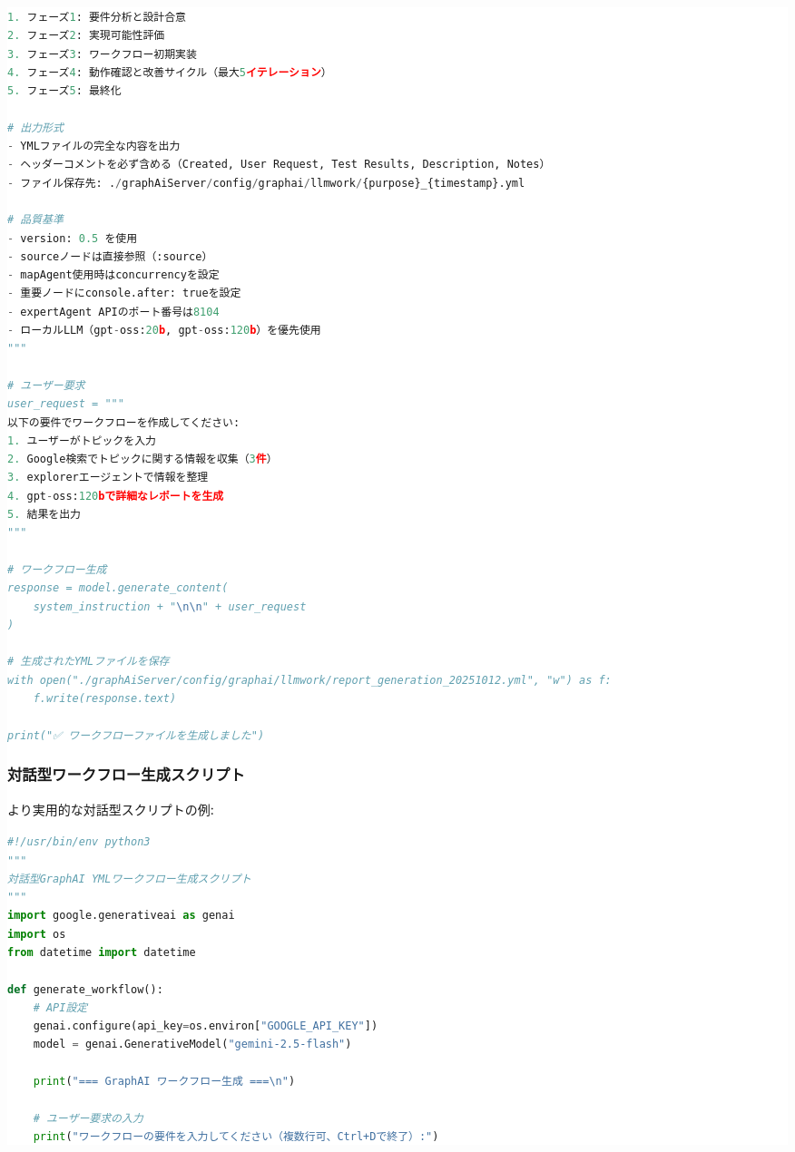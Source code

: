 ```python
1. フェーズ1: 要件分析と設計合意
2. フェーズ2: 実現可能性評価
3. フェーズ3: ワークフロー初期実装
4. フェーズ4: 動作確認と改善サイクル（最大5イテレーション）
5. フェーズ5: 最終化

# 出力形式
- YMLファイルの完全な内容を出力
- ヘッダーコメントを必ず含める（Created, User Request, Test Results, Description, Notes）
- ファイル保存先: ./graphAiServer/config/graphai/llmwork/{purpose}_{timestamp}.yml

# 品質基準
- version: 0.5 を使用
- sourceノードは直接参照（:source）
- mapAgent使用時はconcurrencyを設定
- 重要ノードにconsole.after: trueを設定
- expertAgent APIのポート番号は8104
- ローカルLLM（gpt-oss:20b, gpt-oss:120b）を優先使用
"""

# ユーザー要求
user_request = """
以下の要件でワークフローを作成してください:
1. ユーザーがトピックを入力
2. Google検索でトピックに関する情報を収集（3件）
3. explorerエージェントで情報を整理
4. gpt-oss:120bで詳細なレポートを生成
5. 結果を出力
"""

# ワークフロー生成
response = model.generate_content(
    system_instruction + "\n\n" + user_request
)

# 生成されたYMLファイルを保存
with open("./graphAiServer/config/graphai/llmwork/report_generation_20251012.yml", "w") as f:
    f.write(response.text)

print("✅ ワークフローファイルを生成しました")
```

### 対話型ワークフロー生成スクリプト

より実用的な対話型スクリプトの例:

```python
#!/usr/bin/env python3
"""
対話型GraphAI YMLワークフロー生成スクリプト
"""
import google.generativeai as genai
import os
from datetime import datetime

def generate_workflow():
    # API設定
    genai.configure(api_key=os.environ["GOOGLE_API_KEY"])
    model = genai.GenerativeModel("gemini-2.5-flash")

    print("=== GraphAI ワークフロー生成 ===\n")

    # ユーザー要求の入力
    print("ワークフローの要件を入力してください（複数行可、Ctrl+Dで終了）:")
```